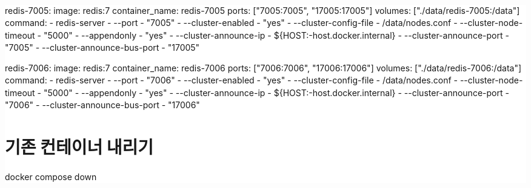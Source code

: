   redis-7005:
    image: redis:7
    container_name: redis-7005
    ports: ["7005:7005", "17005:17005"]
    volumes: ["./data/redis-7005:/data"]
    command:
      - redis-server
      - --port
      - "7005"
      - --cluster-enabled
      - "yes"
      - --cluster-config-file
      - /data/nodes.conf
      - --cluster-node-timeout
      - "5000"
      - --appendonly
      - "yes"
      - --cluster-announce-ip
      - ${HOST:-host.docker.internal}
      - --cluster-announce-port
      - "7005"
      - --cluster-announce-bus-port
      - "17005"

  redis-7006:
    image: redis:7
    container_name: redis-7006
    ports: ["7006:7006", "17006:17006"]
    volumes: ["./data/redis-7006:/data"]
    command:
      - redis-server
      - --port
      - "7006"
      - --cluster-enabled
      - "yes"
      - --cluster-config-file
      - /data/nodes.conf
      - --cluster-node-timeout
      - "5000"
      - --appendonly
      - "yes"
      - --cluster-announce-ip
      - ${HOST:-host.docker.internal}
      - --cluster-announce-port
      - "7006"
      - --cluster-announce-bus-port
      - "17006"
      
# 기존 컨테이너 내리기
docker compose down
